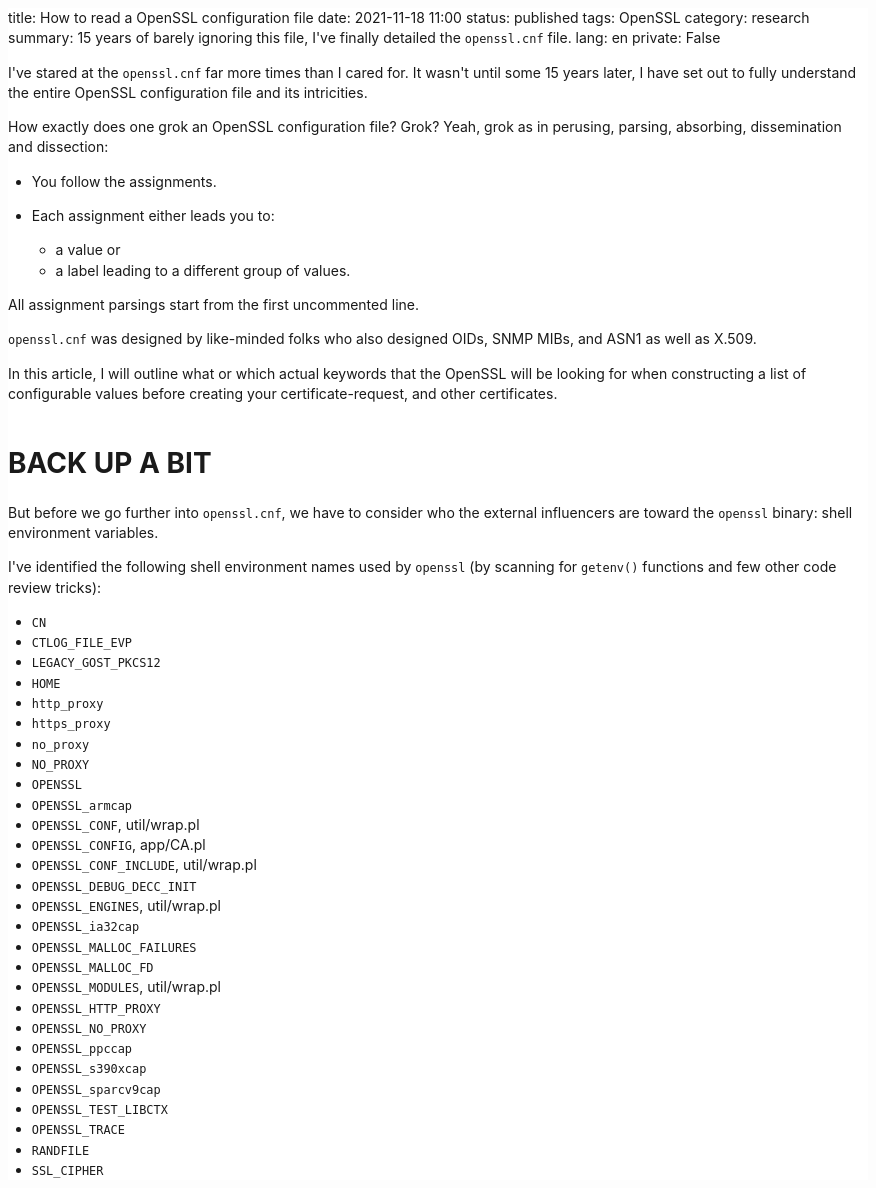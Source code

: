 title: How to read a OpenSSL configuration file
date: 2021-11-18 11:00
status: published
tags: OpenSSL
category: research
summary: 15 years of barely ignoring this file, I've finally detailed the `openssl.cnf` file.
lang: en
private: False

I've stared at the `openssl.cnf` far more times than I cared for.  It wasn't
until some 15 years later, I have set out to fully understand the entire OpenSSL
configuration file and its intricities.

How exactly does one grok an OpenSSL configuration file?  Grok?  Yeah, grok as
in perusing, parsing, absorbing, dissemination and dissection:

- You follow the assignments.  

- Each assignment either leads you to:

   - a value or 
   - a label leading to a different group of values.

All assignment parsings start from the first uncommented line.

`openssl.cnf` was designed by like-minded folks who also designed OIDs, SNMP MIBs, and ASN1 as well as X.509.

In this article, I will outline what or which actual keywords that the OpenSSL will be looking for when constructing a list of configurable values before creating your certificate-request, and other certificates.

BACK UP A BIT
=============

But before we go further into `openssl.cnf`, we have to consider who the external influencers are toward the `openssl` binary: shell environment variables.

I've identified the following shell environment names used by `openssl` 
(by scanning for `getenv()` functions and few other code review tricks):

  - `CN`
  - `CTLOG_FILE_EVP`
  - `LEGACY_GOST_PKCS12`
  - `HOME`
  - `http_proxy`
  - `https_proxy`
  - `no_proxy`
  - `NO_PROXY`
  - `OPENSSL`
  - `OPENSSL_armcap`
  - `OPENSSL_CONF`, util/wrap.pl
  - `OPENSSL_CONFIG`, app/CA.pl
  - `OPENSSL_CONF_INCLUDE`, util/wrap.pl
  - `OPENSSL_DEBUG_DECC_INIT`
  - `OPENSSL_ENGINES`, util/wrap.pl
  - `OPENSSL_ia32cap`
  - `OPENSSL_MALLOC_FAILURES`
  - `OPENSSL_MALLOC_FD`
  - `OPENSSL_MODULES`, util/wrap.pl
  - `OPENSSL_HTTP_PROXY`
  - `OPENSSL_NO_PROXY`
  - `OPENSSL_ppccap`
  - `OPENSSL_s390xcap`
  - `OPENSSL_sparcv9cap`
  - `OPENSSL_TEST_LIBCTX`
  - `OPENSSL_TRACE`
  - `RANDFILE`
  - `SSL_CIPHER`